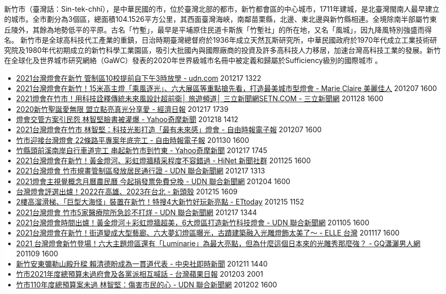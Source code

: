 新竹市（臺灣話：Sin-tek-chhī），是中華民國的市，位於臺灣北部的都市，新竹都會區的中心城市，1711年建城，是北臺灣閩南人最早建立的城市。全市劃分為3個區，總面積104.1526平方公里，其西面臺灣海峽，南鄰苗栗縣，北邊、東北邊與新竹縣相連。全境除南半部屬竹東丘陵外，其餘為地勢低平的平原。古名「竹塹」，最早是平埔原住民道卡斯族「竹塹社」的所在地，又名「風城」，因九降風特別強盛而得名。
新竹市是全球高科技代工產業的重鎮，日治時期臺灣總督府於1936年成立天然瓦斯研究所，中華民國政府於1970年代成立工業技術研究院及1980年代初期成立的新竹科學工業園區，吸引大批國內與國際廠商的投資及許多高科技人力移居，加速台灣高科技工業的發展。新竹在全球化及世界城市研究網絡（GaWC）發表的2020年世界級城市名冊中被定義和歸屬於Sufficiency級別的國際城市 。
- [2021台灣燈會在新竹 管制區10校提前自下午3時放學 - udn.com](https://udn.com/news/story/7324/5099865 "2021台灣燈會在新竹 管制區10校提前自下午3時放學 - udn.com") 201217 1322
- [2021台灣燈會在新竹！15米高主燈「乘風逐光」、六大展區等重點搶先看，打造最美城市型燈會 - Marie Claire 美麗佳人](https://www.marieclaire.com.tw/lifestyle/travel/54164 "2021台灣燈會在新竹！15米高主燈「乘風逐光」、六大展區等重點搶先看，打造最美城市型燈會 - Marie Claire 美麗佳人") 201207 1600
- [2021燈會在竹市！用科技詮釋傳統未來風設計超前衛│ 旅遊頻道│ 三立新聞網SETN.COM - 三立新聞網](https://travel.setn.com/News/855943 "2021燈會在竹市！用科技詮釋傳統未來風設計超前衛│ 旅遊頻道│ 三立新聞網SETN.COM - 三立新聞網") 201128 1600
- [2020新竹聖誕愛無限 盟立點亮真光分享愛 - 經濟日報](https://money.udn.com/money/story/5648/5100752 "2020新竹聖誕愛無限 盟立點亮真光分享愛 - 經濟日報") 201217 1739
- [燈會交管方案引民怨 林智堅臉書被灌爆 - Yahoo奇摩新聞](https://tw.news.yahoo.com/%E7%87%88%E6%9C%83%E4%BA%A4%E7%AE%A1%E6%96%B9%E6%A1%88%E5%BC%95%E6%B0%91%E6%80%A8-%E6%9E%97%E6%99%BA%E5%A0%85%E8%87%89%E6%9B%B8%E8%A2%AB%E7%81%8C%E7%88%86-061226975.html "燈會交管方案引民怨 林智堅臉書被灌爆 - Yahoo奇摩新聞") 201218 1412
- [2021台灣燈會在竹市 林智堅：科技光影打造「最有未來感」燈會 - 自由時報電子報](https://news.ltn.com.tw/news/life/breakingnews/3373769 "2021台灣燈會在竹市 林智堅：科技光影打造「最有未來感」燈會 - 自由時報電子報") 201207 1600
- [竹市迎接台灣燈會 22條路平專案年底完工 - 自由時報電子報](https://news.ltn.com.tw/news/life/breakingnews/3367055 "竹市迎接台灣燈會 22條路平專案年底完工 - 自由時報電子報") 201130 1600
- [竹縣頭前溪南岸自行車道完工 串起新竹市到竹東 - Yahoo奇摩新聞](https://tw.news.yahoo.com/%E7%AB%B9%E7%B8%A3%E9%A0%AD%E5%89%8D%E6%BA%AA%E5%8D%97%E5%B2%B8%E8%87%AA%E8%A1%8C%E8%BB%8A%E9%81%93%E5%AE%8C%E5%B7%A5-%E4%B8%B2%E8%B5%B7%E6%96%B0%E7%AB%B9%E5%B8%82%E5%88%B0%E7%AB%B9%E6%9D%B1-094552690.html "竹縣頭前溪南岸自行車道完工 串起新竹市到竹東 - Yahoo奇摩新聞") 201217 1745
- [2021台灣燈會在新竹！黃金燈河、彩虹燈牆精采程度不容錯過 - HiNet 新聞社群](https://times.hinet.net/news/23131154 "2021台灣燈會在新竹！黃金燈河、彩虹燈牆精采程度不容錯過 - HiNet 新聞社群") 201125 1600
- [2021台灣燈會 竹市規畫管制區發放居民通行證 - UDN 聯合新聞網](https://udn.com/news/story/7324/5099840?from=udn-relatednews_ch2 "2021台灣燈會 竹市規畫管制區發放居民通行證 - UDN 聯合新聞網") 201217 1313
- [2021燈會主視覺概念月曆農民曆 今起捐發票免費兌換 - UDN 聯合新聞網](https://udn.com/news/story/7324/5065392 "2021燈會主視覺概念月曆農民曆 今起捐發票免費兌換 - UDN 聯合新聞網") 201204 1600
- [台灣燈會評選出爐！2022在高雄、2023在台北 - 新頭殼](https://newtalk.tw/news/view/2020-12-15/509042 "台灣燈會評選出爐！2022在高雄、2023在台北 - 新頭殼") 201215 1609
- [2樓高溜滑梯、「巨型大海怪」裝置在新竹！特搜4大新竹好玩新亮點 - ETtoday](https://travel.ettoday.net/article/1876656.htm "2樓高溜滑梯、「巨型大海怪」裝置在新竹！特搜4大新竹好玩新亮點 - ETtoday") 201215 1152
- [2021台灣燈會 竹市5家醫療院所急診不打烊 - UDN 聯合新聞網](https://udn.com/news/story/7266/5099928?from=udn-catebreaknews_ch2 "2021台灣燈會 竹市5家醫療院所急診不打烊 - UDN 聯合新聞網") 201217 1344
- [2021台灣燈會時間出爐！黃金燈河＋彩虹燈牆超美，6大燈區打造新竹科技燈會 - UDN 聯合新聞網](https://udn.com/news/story/7934/4988741 "2021台灣燈會時間出爐！黃金燈河＋彩虹燈牆超美，6大燈區打造新竹科技燈會 - UDN 聯合新聞網") 201105 1600
- [2021台灣燈會在新竹！街道變成大型藝廊、六大夢幻燈區曝光，古蹟建築融入光雕燈飾太美了～ - ELLE 台灣](https://www.elle.com/tw/life/culture/g34623563/2021-taiwan-lantern-festival/ "2021台灣燈會在新竹！街道變成大型藝廊、六大夢幻燈區曝光，古蹟建築融入光雕燈飾太美了～ - ELLE 台灣") 201117 1600
- [2021 台灣燈會新竹登場！六大主題燈區還有「Luminarie」為最大亮點，但為什麼這個日本來的光雕秀那麼強？ - GQ瀟灑男人網](https://www.gq.com.tw/life/article/2021-%E5%8F%B0%E7%81%A3%E7%87%88%E6%9C%83-%E6%96%B0%E7%AB%B9-luminarie-%E5%85%89%E9%9B%95%E7%A7%80 "2021 台灣燈會新竹登場！六大主題燈區還有「Luminarie」為最大亮點，但為什麼這個日本來的光雕秀那麼強？ - GQ瀟灑男人網") 201109 1600
- [新竹安東彌勒山殿升樑 賴清德盼成為一貫道代表 - 中央社即時新聞](https://www.cna.com.tw/news/aloc/202012110141.aspx "新竹安東彌勒山殿升樑 賴清德盼成為一貫道代表 - 中央社即時新聞") 201211 1440
- [竹市2021年度總預算未過府會及各黨派相互喊話 - 台灣蘋果日報](https://tw.appledaily.com/life/20201203/Z3SASKF6NFATJKRTKEGK6ADU3I/ "竹市2021年度總預算未過府會及各黨派相互喊話 - 台灣蘋果日報") 201203 2001
- [竹市110年度總預算案未過 林智堅：傷害市民的心 - UDN 聯合新聞網](https://udn.com/news/story/7324/5059540 "竹市110年度總預算案未過 林智堅：傷害市民的心 - UDN 聯合新聞網") 201202 1600
